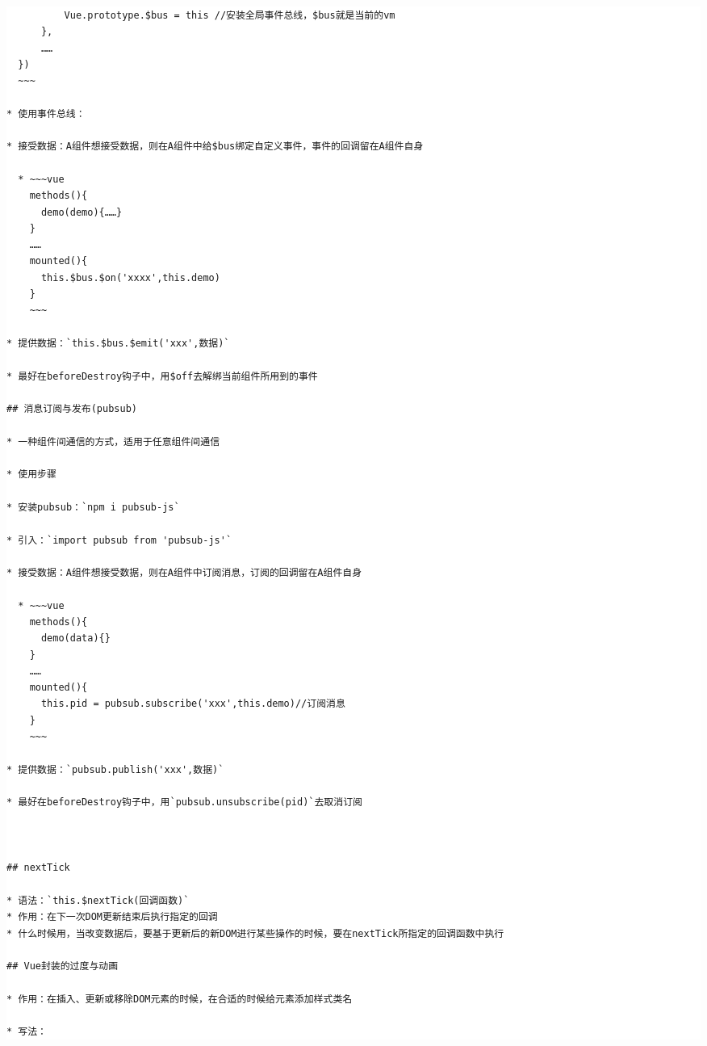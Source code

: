   ~~~
    		Vue.prototype.$bus = this //安装全局事件总线，$bus就是当前的vm
    	},
    	……
    })
    ~~~

* 使用事件总线：

  * 接受数据：A组件想接受数据，则在A组件中给$bus绑定自定义事件，事件的回调留在A组件自身

    * ~~~vue
      methods(){
      	demo(demo){……}
      }
      ……
      mounted(){
      	this.$bus.$on('xxxx',this.demo)
      }
      ~~~

  * 提供数据：`this.$bus.$emit('xxx',数据)`

* 最好在beforeDestroy钩子中，用$off去解绑当前组件所用到的事件

## 消息订阅与发布(pubsub)

* 一种组件间通信的方式，适用于任意组件间通信

* 使用步骤

  * 安装pubsub：`npm i pubsub-js`

  * 引入：`import pubsub from 'pubsub-js'`

  * 接受数据：A组件想接受数据，则在A组件中订阅消息，订阅的回调留在A组件自身

    * ~~~vue
      methods(){
      	demo(data){}
      }
      ……
      mounted(){
      	this.pid = pubsub.subscribe('xxx',this.demo)//订阅消息
      }
      ~~~

  * 提供数据：`pubsub.publish('xxx',数据)`

  * 最好在beforeDestroy钩子中，用`pubsub.unsubscribe(pid)`去取消订阅 



## nextTick

* 语法：`this.$nextTick(回调函数)`
* 作用：在下一次DOM更新结束后执行指定的回调
* 什么时候用，当改变数据后，要基于更新后的新DOM进行某些操作的时候，要在nextTick所指定的回调函数中执行

## Vue封装的过度与动画

* 作用：在插入、更新或移除DOM元素的时候，在合适的时候给元素添加样式类名

* 写法：
  ~~~